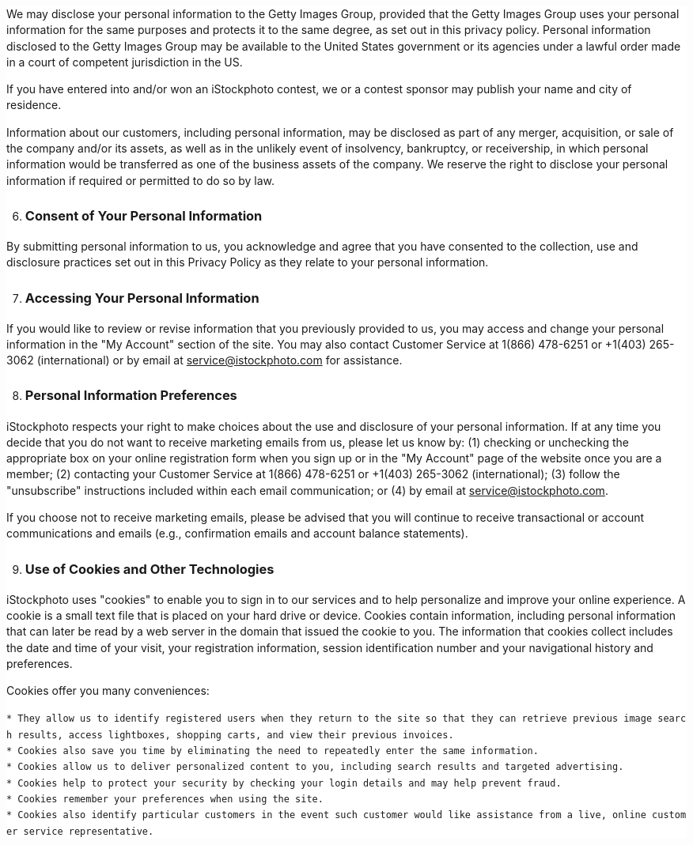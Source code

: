 We may disclose your personal information to the Getty Images Group, provided that the Getty Images Group uses your personal information for the same purposes and protects it to the same degree, as set out in this privacy policy. Personal information disclosed to the Getty Images Group may be available to the United States government or its agencies under a lawful order made in a court of competent jurisdiction in the US.

If you have entered into and/or won an iStockphoto contest, we or a contest sponsor may publish your name and city of residence.

Information about our customers, including personal information, may be disclosed as part of any merger, acquisition, or sale of the company and/or its assets, as well as in the unlikely event of insolvency, bankruptcy, or receivership, in which personal information would be transferred as one of the business assets of the company. We reserve the right to disclose your personal information if required or permitted to do so by law.

  6. ### Consent of Your Personal Information

By submitting personal information to us, you acknowledge and agree that you have consented to the collection, use and disclosure practices set out in this Privacy Policy as they relate to your personal information.

  7. ### Accessing Your Personal Information

If you would like to review or revise information that you previously provided to us, you may access and change your personal information in the "My Account" section of the site. You may also contact Customer Service at 1(866) 478-6251 or +1(403) 265-3062 (international) or by email at [service@istockphoto.com](mailto:service@istockphoto.com) for assistance.

  8. ### Personal Information Preferences

iStockphoto respects your right to make choices about the use and disclosure of your personal information. If at any time you decide that you do not want to receive marketing emails from us, please let us know by: (1) checking or unchecking the appropriate box on your online registration form when you sign up or in the "My Account" page of the website once you are a member; (2) contacting your Customer Service at 1(866) 478-6251 or +1(403) 265-3062 (international); (3) follow the "unsubscribe" instructions included within each email communication; or (4) by email at [service@istockphoto.com](mailto:service@istockphoto.com).

If you choose not to receive marketing emails, please be advised that you will continue to receive transactional or account communications and emails (e.g., confirmation emails and account balance statements).

  9. ### Use of Cookies and Other Technologies

iStockphoto uses "cookies" to enable you to sign in to our services and to help personalize and improve your online experience. A cookie is a small text file that is placed on your hard drive or device. Cookies contain information, including personal information that can later be read by a web server in the domain that issued the cookie to you. The information that cookies collect includes the date and time of your visit, your registration information, session identification number and your navigational history and preferences.

Cookies offer you many conveniences:

    * They allow us to identify registered users when they return to the site so that they can retrieve previous image search results, access lightboxes, shopping carts, and view their previous invoices. 
    * Cookies also save you time by eliminating the need to repeatedly enter the same information. 
    * Cookies allow us to deliver personalized content to you, including search results and targeted advertising. 
    * Cookies help to protect your security by checking your login details and may help prevent fraud. 
    * Cookies remember your preferences when using the site. 
    * Cookies also identify particular customers in the event such customer would like assistance from a live, online customer service representative. 
